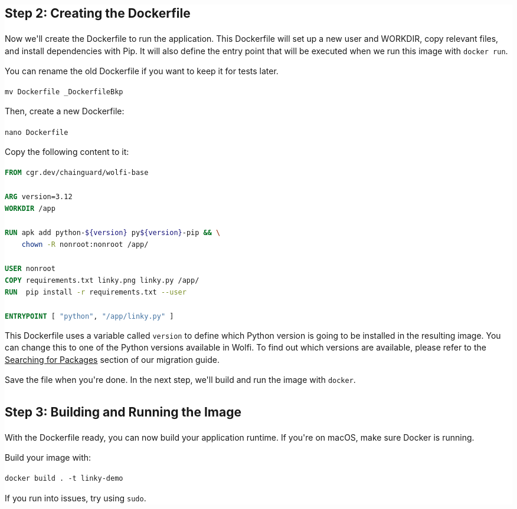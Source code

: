 ## Step 2: Creating the Dockerfile

Now we'll create the Dockerfile to run the application. This Dockerfile will set up a new user and WORKDIR, copy relevant files, and install dependencies with Pip. It will also define the entry point that will be executed when we run this image with `docker run`.

You can rename the old Dockerfile if you want to keep it for tests later.

```shell
mv Dockerfile _DockerfileBkp
```

Then, create a new Dockerfile:

```shell
nano Dockerfile
```

Copy the following content to it:

```Dockerfile
FROM cgr.dev/chainguard/wolfi-base

ARG version=3.12
WORKDIR /app

RUN apk add python-${version} py${version}-pip && \
	chown -R nonroot:nonroot /app/

USER nonroot
COPY requirements.txt linky.png linky.py /app/
RUN  pip install -r requirements.txt --user

ENTRYPOINT [ "python", "/app/linky.py" ]
```

This Dockerfile uses a variable called `version` to define which Python version is going to be installed in the resulting image. You can change this to one of the Python versions available in Wolfi. To find out which versions are available, please refer to the [Searching for Packages](https://edu.chainguard.dev/chainguard/migration/migrating-to-chainguard-images/#searching-for-packages) section of our migration guide.

Save the file when you're done. In the next step, we'll build and run the image with `docker`.


## Step 3: Building and Running the Image

With the Dockerfile ready, you can now build your application runtime. If you're on macOS, make sure Docker is running.

Build your image with:

```shell
docker build . -t linky-demo
```

If you run into issues, try using `sudo`.
